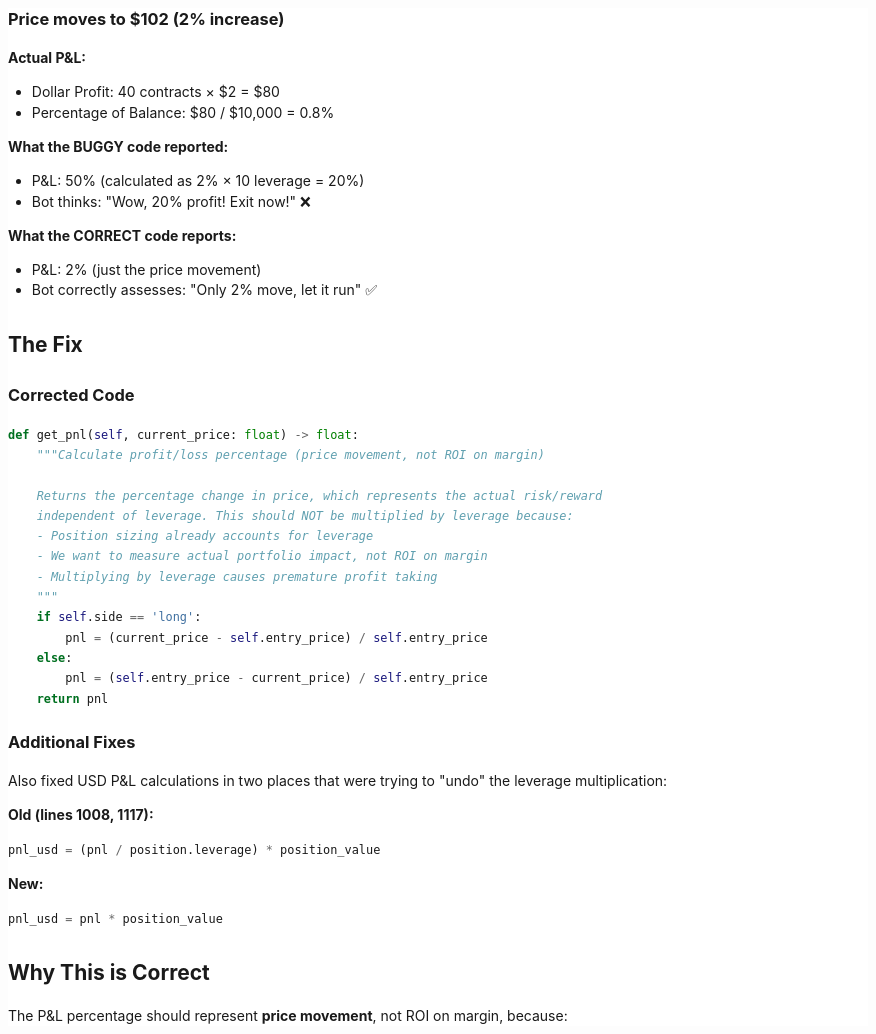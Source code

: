 ### Price moves to $102 (2% increase)

**Actual P&L:**
- Dollar Profit: 40 contracts × $2 = $80
- Percentage of Balance: $80 / $10,000 = 0.8%

**What the BUGGY code reported:**
- P&L: 50% (calculated as 2% × 10 leverage = 20%)
- Bot thinks: "Wow, 20% profit! Exit now!" ❌

**What the CORRECT code reports:**
- P&L: 2% (just the price movement)
- Bot correctly assesses: "Only 2% move, let it run" ✅

## The Fix

### Corrected Code
```python
def get_pnl(self, current_price: float) -> float:
    """Calculate profit/loss percentage (price movement, not ROI on margin)
    
    Returns the percentage change in price, which represents the actual risk/reward
    independent of leverage. This should NOT be multiplied by leverage because:
    - Position sizing already accounts for leverage
    - We want to measure actual portfolio impact, not ROI on margin
    - Multiplying by leverage causes premature profit taking
    """
    if self.side == 'long':
        pnl = (current_price - self.entry_price) / self.entry_price
    else:
        pnl = (self.entry_price - current_price) / self.entry_price
    return pnl
```

### Additional Fixes

Also fixed USD P&L calculations in two places that were trying to "undo" the leverage multiplication:

**Old (lines 1008, 1117):**
```python
pnl_usd = (pnl / position.leverage) * position_value
```

**New:**
```python
pnl_usd = pnl * position_value
```

## Why This is Correct

The P&L percentage should represent **price movement**, not ROI on margin, because:
